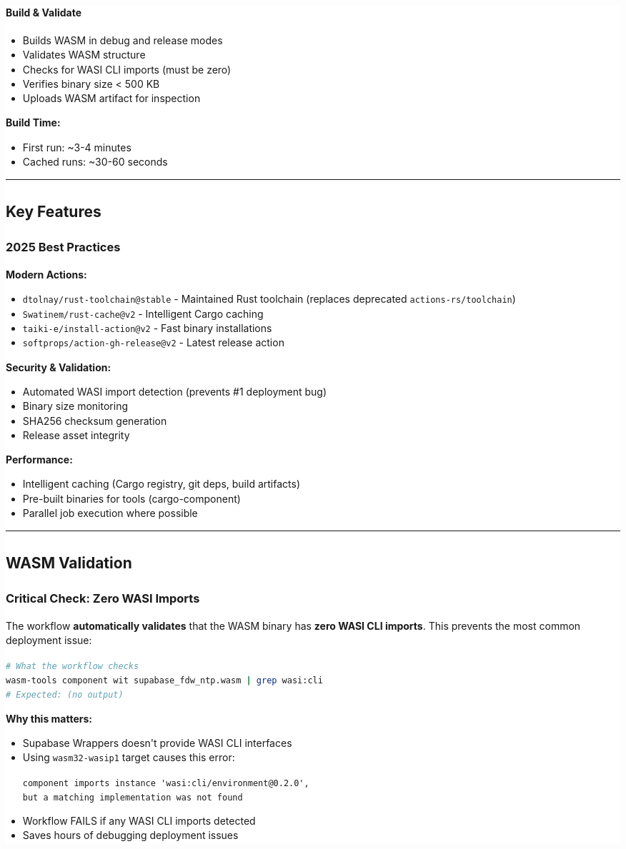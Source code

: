 #### Build & Validate
- Builds WASM in debug and release modes
- Validates WASM structure
- Checks for WASI CLI imports (must be zero)
- Verifies binary size < 500 KB
- Uploads WASM artifact for inspection

**Build Time:**
- First run: ~3-4 minutes
- Cached runs: ~30-60 seconds

---

## Key Features

### 2025 Best Practices

**Modern Actions:**
- `dtolnay/rust-toolchain@stable` - Maintained Rust toolchain (replaces deprecated `actions-rs/toolchain`)
- `Swatinem/rust-cache@v2` - Intelligent Cargo caching
- `taiki-e/install-action@v2` - Fast binary installations
- `softprops/action-gh-release@v2` - Latest release action

**Security & Validation:**
- Automated WASI import detection (prevents #1 deployment bug)
- Binary size monitoring
- SHA256 checksum generation
- Release asset integrity

**Performance:**
- Intelligent caching (Cargo registry, git deps, build artifacts)
- Pre-built binaries for tools (cargo-component)
- Parallel job execution where possible

---

## WASM Validation

### Critical Check: Zero WASI Imports

The workflow **automatically validates** that the WASM binary has **zero WASI CLI imports**. This prevents the most common deployment issue:

```bash
# What the workflow checks
wasm-tools component wit supabase_fdw_ntp.wasm | grep wasi:cli
# Expected: (no output)
```

**Why this matters:**
- Supabase Wrappers doesn't provide WASI CLI interfaces
- Using `wasm32-wasip1` target causes this error:
  ```
  component imports instance 'wasi:cli/environment@0.2.0',
  but a matching implementation was not found
  ```
- Workflow FAILS if any WASI CLI imports detected
- Saves hours of debugging deployment issues
